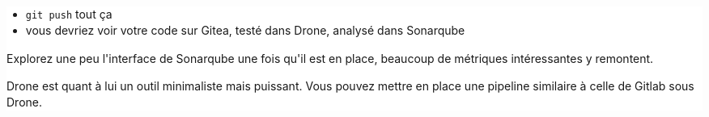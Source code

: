 * `git push` tout ça
* vous devriez voir votre code sur Gitea, testé dans Drone, analysé dans Sonarqube

Explorez une peu l'interface de Sonarqube une fois qu'il est en place, beaucoup de métriques intéressantes y remontent.

Drone est quant à lui un outil minimaliste mais puissant. Vous pouvez mettre en place une pipeline similaire à celle de Gitlab sous Drone.
